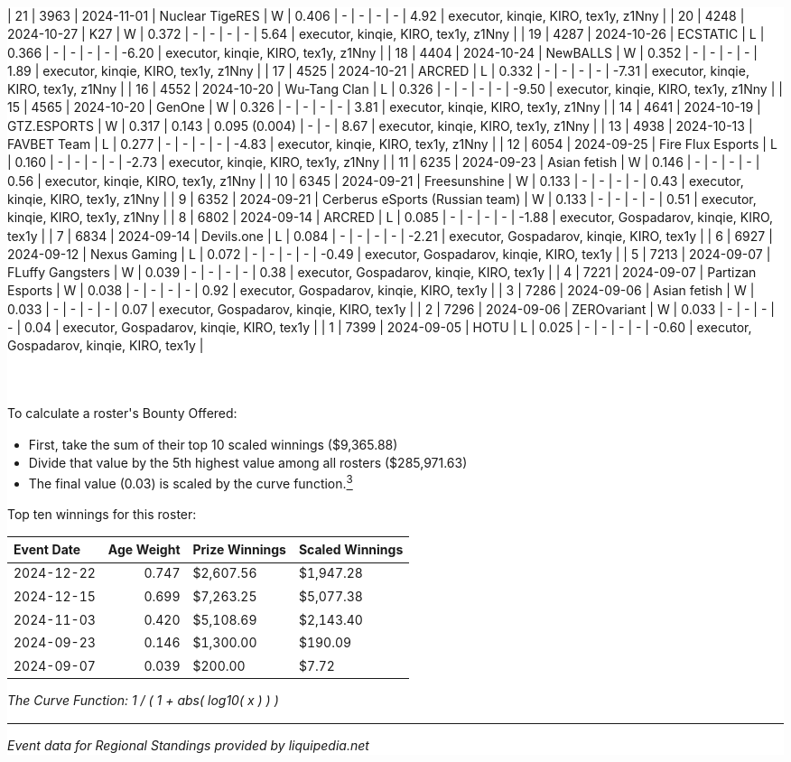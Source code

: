 |           21 |     3963 | 2024-11-01 | Nuclear TigeRES                 | W   | 0.406      | -            | -                | -                | -         |     4.92 | executor, kinqie, KIRO, tex1y, z1Nny      |
|           20 |     4248 | 2024-10-27 | K27                             | W   | 0.372      | -            | -                | -                | -         |     5.64 | executor, kinqie, KIRO, tex1y, z1Nny      |
|           19 |     4287 | 2024-10-26 | ECSTATIC                        | L   | 0.366      | -            | -                | -                | -         |    -6.20 | executor, kinqie, KIRO, tex1y, z1Nny      |
|           18 |     4404 | 2024-10-24 | NewBALLS                        | W   | 0.352      | -            | -                | -                | -         |     1.89 | executor, kinqie, KIRO, tex1y, z1Nny      |
|           17 |     4525 | 2024-10-21 | ARCRED                          | L   | 0.332      | -            | -                | -                | -         |    -7.31 | executor, kinqie, KIRO, tex1y, z1Nny      |
|           16 |     4552 | 2024-10-20 | Wu-Tang Clan                    | L   | 0.326      | -            | -                | -                | -         |    -9.50 | executor, kinqie, KIRO, tex1y, z1Nny      |
|           15 |     4565 | 2024-10-20 | GenOne                          | W   | 0.326      | -            | -                | -                | -         |     3.81 | executor, kinqie, KIRO, tex1y, z1Nny      |
|           14 |     4641 | 2024-10-19 | GTZ.ESPORTS                     | W   | 0.317      | 0.143        | 0.095 (0.004)    | -                | -         |     8.67 | executor, kinqie, KIRO, tex1y, z1Nny      |
|           13 |     4938 | 2024-10-13 | FAVBET Team                     | L   | 0.277      | -            | -                | -                | -         |    -4.83 | executor, kinqie, KIRO, tex1y, z1Nny      |
|           12 |     6054 | 2024-09-25 | Fire Flux Esports               | L   | 0.160      | -            | -                | -                | -         |    -2.73 | executor, kinqie, KIRO, tex1y, z1Nny      |
|           11 |     6235 | 2024-09-23 | Asian fetish                    | W   | 0.146      | -            | -                | -                | -         |     0.56 | executor, kinqie, KIRO, tex1y, z1Nny      |
|           10 |     6345 | 2024-09-21 | Freesunshine                    | W   | 0.133      | -            | -                | -                | -         |     0.43 | executor, kinqie, KIRO, tex1y, z1Nny      |
|            9 |     6352 | 2024-09-21 | Cerberus eSports (Russian team) | W   | 0.133      | -            | -                | -                | -         |     0.51 | executor, kinqie, KIRO, tex1y, z1Nny      |
|            8 |     6802 | 2024-09-14 | ARCRED                          | L   | 0.085      | -            | -                | -                | -         |    -1.88 | executor, Gospadarov, kinqie, KIRO, tex1y |
|            7 |     6834 | 2024-09-14 | Devils.one                      | L   | 0.084      | -            | -                | -                | -         |    -2.21 | executor, Gospadarov, kinqie, KIRO, tex1y |
|            6 |     6927 | 2024-09-12 | Nexus Gaming                    | L   | 0.072      | -            | -                | -                | -         |    -0.49 | executor, Gospadarov, kinqie, KIRO, tex1y |
|            5 |     7213 | 2024-09-07 | FLuffy Gangsters                | W   | 0.039      | -            | -                | -                | -         |     0.38 | executor, Gospadarov, kinqie, KIRO, tex1y |
|            4 |     7221 | 2024-09-07 | Partizan Esports                | W   | 0.038      | -            | -                | -                | -         |     0.92 | executor, Gospadarov, kinqie, KIRO, tex1y |
|            3 |     7286 | 2024-09-06 | Asian fetish                    | W   | 0.033      | -            | -                | -                | -         |     0.07 | executor, Gospadarov, kinqie, KIRO, tex1y |
|            2 |     7296 | 2024-09-06 | ZEROvariant                     | W   | 0.033      | -            | -                | -                | -         |     0.04 | executor, Gospadarov, kinqie, KIRO, tex1y |
|            1 |     7399 | 2024-09-05 | HOTU                            | L   | 0.025      | -            | -                | -                | -         |    -0.60 | executor, Gospadarov, kinqie, KIRO, tex1y |

<br />
<span id="table2"></span><br />
To calculate a roster's Bounty Offered:<br />

- First, take the sum of their top 10 scaled winnings ($9,365.88)
- Divide that value by the 5th highest value among all rosters ($285,971.63)
- The final value (0.03) is scaled by the curve function.[<sup>3</sup>](#curveFunction)

Top ten winnings for this roster:<br />

| Event Date | Age Weight | Prize Winnings | Scaled Winnings |
| :- | -: | :- | :- |
| 2024-12-22 |      0.747 | $2,607.56      | $1,947.28       |
| 2024-12-15 |      0.699 | $7,263.25      | $5,077.38       |
| 2024-11-03 |      0.420 | $5,108.69      | $2,143.40       |
| 2024-09-23 |      0.146 | $1,300.00      | $190.09         |
| 2024-09-07 |      0.039 | $200.00        | $7.72           |


<span id="curveFunction"></span>_The Curve Function: 1 / ( 1 + abs( log10( x ) ) )_<br />

---
_Event data for Regional Standings provided by liquipedia.net_<br />
